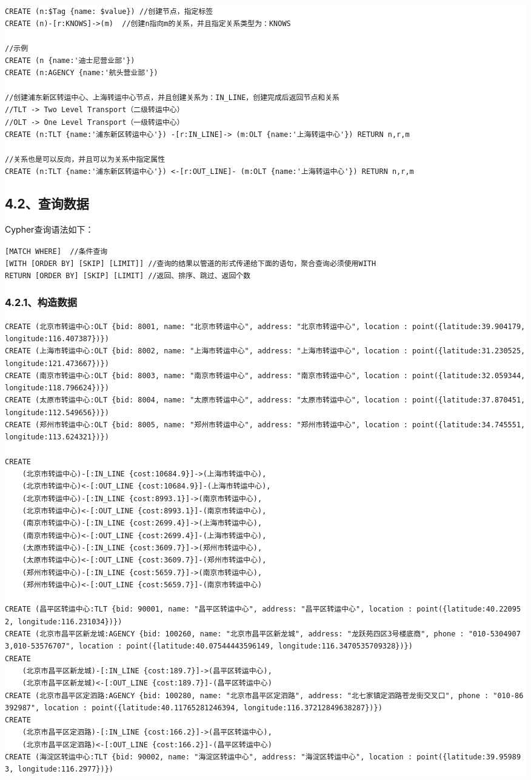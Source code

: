 ```cypher
CREATE (n:$Tag {name: $value}) //创建节点，指定标签
CREATE (n)-[r:KNOWS]->(m)  //创建n指向m的关系，并且指定关系类型为：KNOWS
                 
//示例
CREATE (n {name:'迪士尼营业部'})
CREATE (n:AGENCY {name:'航头营业部'})

//创建浦东新区转运中心、上海转运中心节点，并且创建关系为：IN_LINE，创建完成后返回节点和关系
//TLT -> Two Level Transport（二级转运中心）
//OLT -> One Level Transport（一级转运中心）
CREATE (n:TLT {name:'浦东新区转运中心'}) -[r:IN_LINE]-> (m:OLT {name:'上海转运中心'}) RETURN n,r,m

//关系也是可以反向，并且可以为关系中指定属性
CREATE (n:TLT {name:'浦东新区转运中心'}) <-[r:OUT_LINE]- (m:OLT {name:'上海转运中心'}) RETURN n,r,m
```
## 4.2、查询数据
Cypher查询语法如下：
```cypher
[MATCH WHERE]  //条件查询
[WITH [ORDER BY] [SKIP] [LIMIT]] //查询的结果以管道的形式传递给下面的语句，聚合查询必须使用WITH
RETURN [ORDER BY] [SKIP] [LIMIT] //返回、排序、跳过、返回个数
```
### 4.2.1、构造数据
```cypher
CREATE (北京市转运中心:OLT {bid: 8001, name: "北京市转运中心", address: "北京市转运中心", location : point({latitude:39.904179, longitude:116.407387})})
CREATE (上海市转运中心:OLT {bid: 8002, name: "上海市转运中心", address: "上海市转运中心", location : point({latitude:31.230525, longitude:121.473667})})
CREATE (南京市转运中心:OLT {bid: 8003, name: "南京市转运中心", address: "南京市转运中心", location : point({latitude:32.059344, longitude:118.796624})})
CREATE (太原市转运中心:OLT {bid: 8004, name: "太原市转运中心", address: "太原市转运中心", location : point({latitude:37.870451, longitude:112.549656})})
CREATE (郑州市转运中心:OLT {bid: 8005, name: "郑州市转运中心", address: "郑州市转运中心", location : point({latitude:34.745551, longitude:113.624321})})

CREATE
    (北京市转运中心)-[:IN_LINE {cost:10684.9}]->(上海市转运中心),
    (北京市转运中心)<-[:OUT_LINE {cost:10684.9}]-(上海市转运中心),
    (北京市转运中心)-[:IN_LINE {cost:8993.1}]->(南京市转运中心),
    (北京市转运中心)<-[:OUT_LINE {cost:8993.1}]-(南京市转运中心),
    (南京市转运中心)-[:IN_LINE {cost:2699.4}]->(上海市转运中心),
    (南京市转运中心)<-[:OUT_LINE {cost:2699.4}]-(上海市转运中心),
    (太原市转运中心)-[:IN_LINE {cost:3609.7}]->(郑州市转运中心),
    (太原市转运中心)<-[:OUT_LINE {cost:3609.7}]-(郑州市转运中心),
    (郑州市转运中心)-[:IN_LINE {cost:5659.7}]->(南京市转运中心),
    (郑州市转运中心)<-[:OUT_LINE {cost:5659.7}]-(南京市转运中心)

CREATE (昌平区转运中心:TLT {bid: 90001, name: "昌平区转运中心", address: "昌平区转运中心", location : point({latitude:40.220952, longitude:116.231034})})
CREATE (北京市昌平区新龙城:AGENCY {bid: 100260, name: "北京市昌平区新龙城", address: "龙跃苑四区3号楼底商", phone : "010-53049073,010-53576707", location : point({latitude:40.07544443596149, longitude:116.3470535709328})})
CREATE
    (北京市昌平区新龙城)-[:IN_LINE {cost:189.7}]->(昌平区转运中心),
    (北京市昌平区新龙城)<-[:OUT_LINE {cost:189.7}]-(昌平区转运中心)
CREATE (北京市昌平区定泗路:AGENCY {bid: 100280, name: "北京市昌平区定泗路", address: "北七家镇定泗路苍龙街交叉口", phone : "010-86392987", location : point({latitude:40.11765281246394, longitude:116.37212849638287})})
CREATE
    (北京市昌平区定泗路)-[:IN_LINE {cost:166.2}]->(昌平区转运中心),
    (北京市昌平区定泗路)<-[:OUT_LINE {cost:166.2}]-(昌平区转运中心)
CREATE (海淀区转运中心:TLT {bid: 90002, name: "海淀区转运中心", address: "海淀区转运中心", location : point({latitude:39.959893, longitude:116.2977})})
```